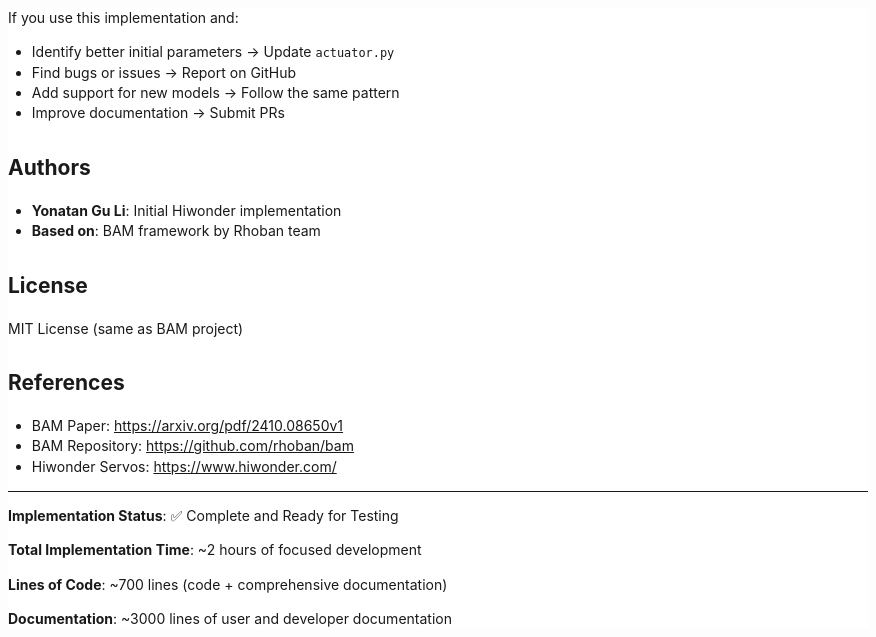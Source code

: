 If you use this implementation and:
- Identify better initial parameters → Update `actuator.py`
- Find bugs or issues → Report on GitHub
- Add support for new models → Follow the same pattern
- Improve documentation → Submit PRs

## Authors

- **Yonatan Gu Li**: Initial Hiwonder implementation
- **Based on**: BAM framework by Rhoban team

## License

MIT License (same as BAM project)

## References

- BAM Paper: https://arxiv.org/pdf/2410.08650v1
- BAM Repository: https://github.com/rhoban/bam
- Hiwonder Servos: https://www.hiwonder.com/

---

**Implementation Status**: ✅ Complete and Ready for Testing

**Total Implementation Time**: ~2 hours of focused development

**Lines of Code**: ~700 lines (code + comprehensive documentation)

**Documentation**: ~3000 lines of user and developer documentation
